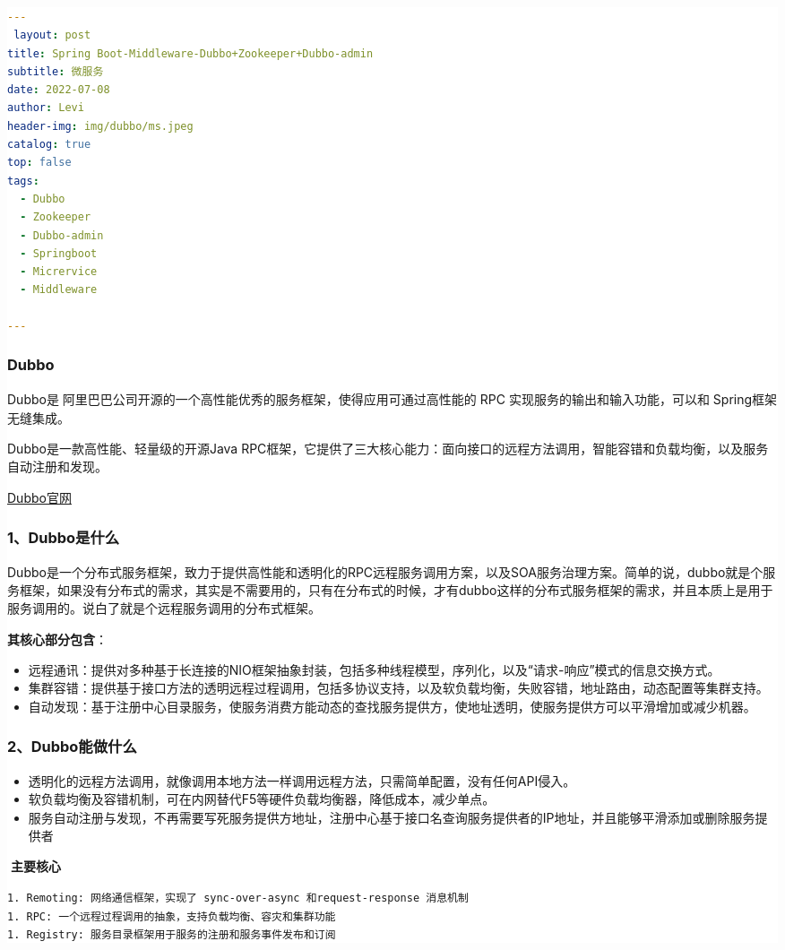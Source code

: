 ```yaml
---
 layout: post
title: Spring Boot-Middleware-Dubbo+Zookeeper+Dubbo-admin
subtitle: 微服务
date: 2022-07-08
author: Levi
header-img: img/dubbo/ms.jpeg
catalog: true
top: false
tags:
  - Dubbo
  - Zookeeper
  - Dubbo-admin
  - Springboot
  - Micrervice
  - Middleware
  
---
```




### Dubbo

Dubbo是 阿里巴巴公司开源的一个高性能优秀的服务框架，使得应用可通过高性能的 RPC 实现服务的输出和输入功能，可以和 Spring框架无缝集成。

Dubbo是一款高性能、轻量级的开源Java RPC框架，它提供了三大核心能力：面向接口的远程方法调用，智能容错和负载均衡，以及服务自动注册和发现。

[Dubbo官网](https://dubbo.apache.org/en/)



### 1、Dubbo是什么

Dubbo是一个分布式服务框架，致力于提供高性能和透明化的RPC远程服务调用方案，以及SOA服务治理方案。简单的说，dubbo就是个服务框架，如果没有分布式的需求，其实是不需要用的，只有在分布式的时候，才有dubbo这样的分布式服务框架的需求，并且本质上是用于服务调用的。说白了就是个远程服务调用的分布式框架。



**其核心部分包含**：

- 远程通讯：提供对多种基于长连接的NIO框架抽象封装，包括多种线程模型，序列化，以及“请求-响应”模式的信息交换方式。
-  集群容错：提供基于接口方法的透明远程过程调用，包括多协议支持，以及软负载均衡，失败容错，地址路由，动态配置等集群支持。
- 自动发现：基于注册中心目录服务，使服务消费方能动态的查找服务提供方，使地址透明，使服务提供方可以平滑增加或减少机器。

### 2、Dubbo能做什么

- 透明化的远程方法调用，就像调用本地方法一样调用远程方法，只需简单配置，没有任何API侵入。    
- 软负载均衡及容错机制，可在内网替代F5等硬件负载均衡器，降低成本，减少单点。
- 服务自动注册与发现，不再需要写死服务提供方地址，注册中心基于接口名查询服务提供者的IP地址，并且能够平滑添加或删除服务提供者

​	**主要核心**

	1. Remoting: 网络通信框架，实现了 sync-over-async 和request-response 消息机制
	1. RPC: 一个远程过程调用的抽象，支持负载均衡、容灾和集群功能
	1. Registry: 服务目录框架用于服务的注册和服务事件发布和订阅
